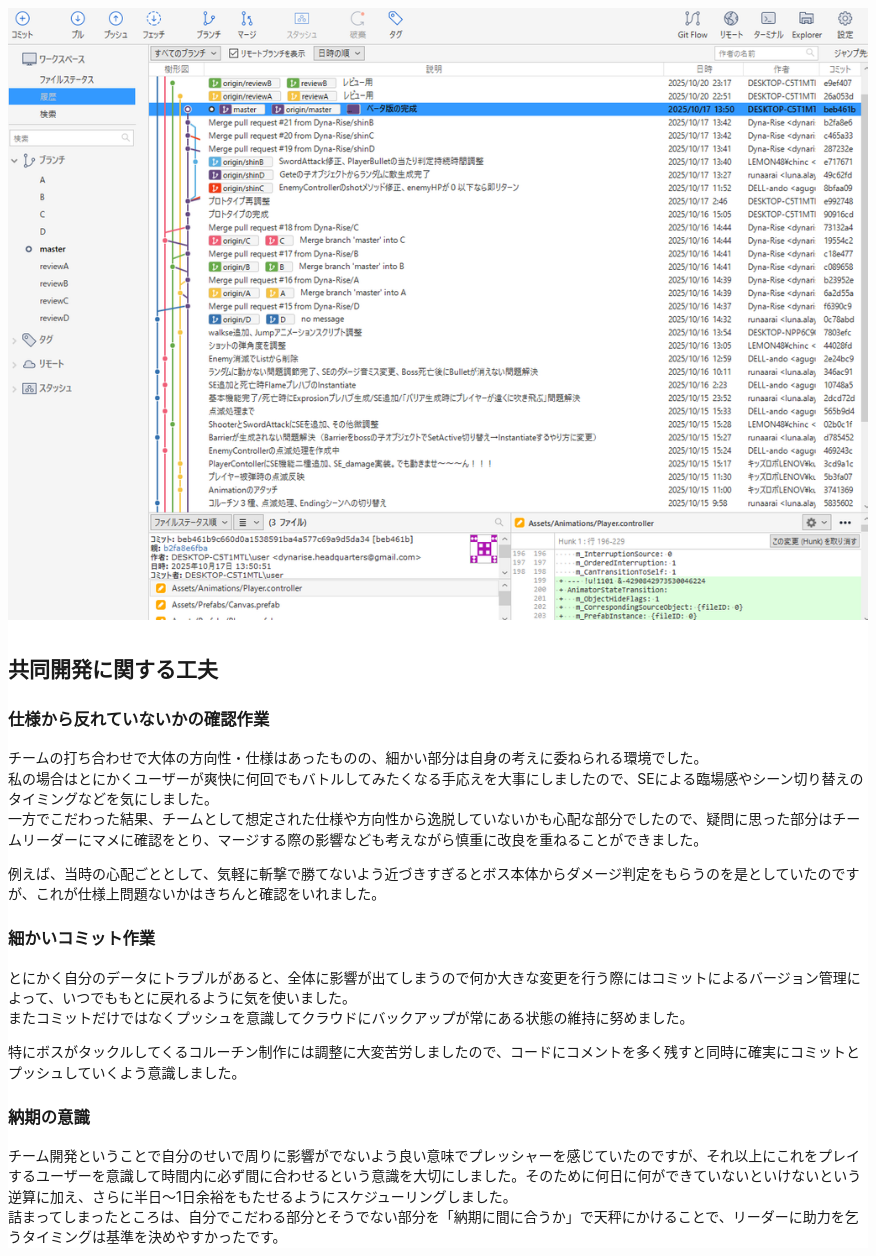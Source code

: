 ![SourceTreeの様子](readme_img/team_sourcetree_a.png)  
  
## 共同開発に関する工夫
### 仕様から反れていないかの確認作業
チームの打ち合わせで大体の方向性・仕様はあったものの、細かい部分は自身の考えに委ねられる環境でした。  
私の場合はとにかくユーザーが爽快に何回でもバトルしてみたくなる手応えを大事にしましたので、SEによる臨場感やシーン切り替えのタイミングなどを気にしました。  
一方でこだわった結果、チームとして想定された仕様や方向性から逸脱していないかも心配な部分でしたので、疑問に思った部分はチームリーダーにマメに確認をとり、マージする際の影響なども考えながら慎重に改良を重ねることができました。  
  
例えば、当時の心配ごととして、気軽に斬撃で勝てないよう近づきすぎるとボス本体からダメージ判定をもらうのを是としていたのですが、これが仕様上問題ないかはきちんと確認をいれました。  
  
### 細かいコミット作業
とにかく自分のデータにトラブルがあると、全体に影響が出てしまうので何か大きな変更を行う際にはコミットによるバージョン管理によって、いつでももとに戻れるように気を使いました。  
またコミットだけではなくプッシュを意識してクラウドにバックアップが常にある状態の維持に努めました。  
  
特にボスがタックルしてくるコルーチン制作には調整に大変苦労しましたので、コードにコメントを多く残すと同時に確実にコミットとプッシュしていくよう意識しました。
  
### 納期の意識
チーム開発ということで自分のせいで周りに影響がでないよう良い意味でプレッシャーを感じていたのですが、それ以上にこれをプレイするユーザーを意識して時間内に必ず間に合わせるという意識を大切にしました。そのために何日に何ができていないといけないという逆算に加え、さらに半日～1日余裕をもたせるようにスケジューリングしました。  
詰まってしまったところは、自分でこだわる部分とそうでない部分を「納期に間に合うか」で天秤にかけることで、リーダーに助力を乞うタイミングは基準を決めやすかったです。  
  